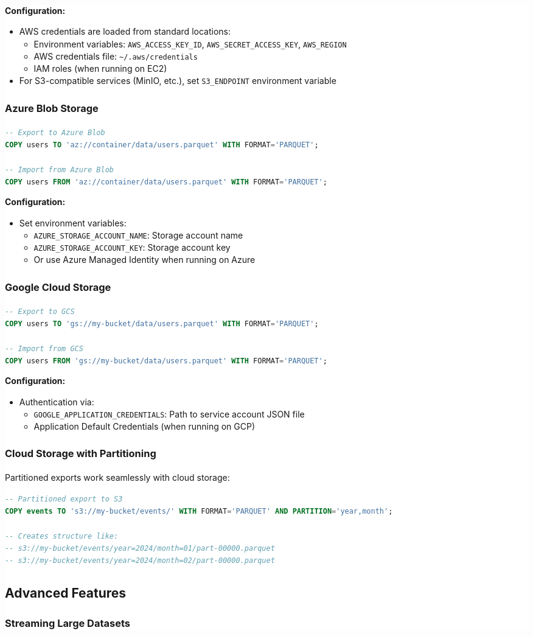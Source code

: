**Configuration:**
- AWS credentials are loaded from standard locations:
  - Environment variables: `AWS_ACCESS_KEY_ID`, `AWS_SECRET_ACCESS_KEY`, `AWS_REGION`
  - AWS credentials file: `~/.aws/credentials`
  - IAM roles (when running on EC2)
- For S3-compatible services (MinIO, etc.), set `S3_ENDPOINT` environment variable

### Azure Blob Storage

```sql
-- Export to Azure Blob
COPY users TO 'az://container/data/users.parquet' WITH FORMAT='PARQUET';

-- Import from Azure Blob
COPY users FROM 'az://container/data/users.parquet' WITH FORMAT='PARQUET';
```

**Configuration:**
- Set environment variables:
  - `AZURE_STORAGE_ACCOUNT_NAME`: Storage account name
  - `AZURE_STORAGE_ACCOUNT_KEY`: Storage account key
  - Or use Azure Managed Identity when running on Azure

### Google Cloud Storage

```sql
-- Export to GCS
COPY users TO 'gs://my-bucket/data/users.parquet' WITH FORMAT='PARQUET';

-- Import from GCS
COPY users FROM 'gs://my-bucket/data/users.parquet' WITH FORMAT='PARQUET';
```

**Configuration:**
- Authentication via:
  - `GOOGLE_APPLICATION_CREDENTIALS`: Path to service account JSON file
  - Application Default Credentials (when running on GCP)

### Cloud Storage with Partitioning

Partitioned exports work seamlessly with cloud storage:

```sql
-- Partitioned export to S3
COPY events TO 's3://my-bucket/events/' WITH FORMAT='PARQUET' AND PARTITION='year,month';

-- Creates structure like:
-- s3://my-bucket/events/year=2024/month=01/part-00000.parquet
-- s3://my-bucket/events/year=2024/month=02/part-00000.parquet
```

## Advanced Features

### Streaming Large Datasets
